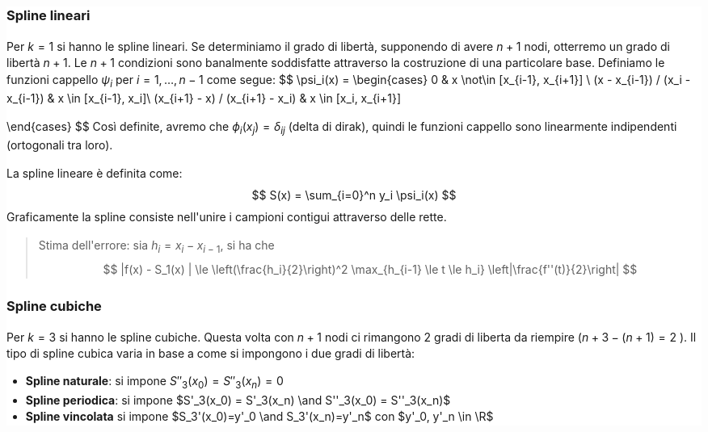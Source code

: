 

### Spline lineari

Per $k=1$ si hanno le spline lineari. Se determiniamo il grado di libertà, supponendo di avere $n+1$ nodi, otterremo un grado di libertà $n+1$. Le $n+1$ condizioni sono banalmente soddisfatte attraverso la costruzione di una particolare base. Definiamo le funzioni cappello $\psi_i$ per $i=1, \dots, n-1$ come segue: 
$$
\psi_i(x) = \begin{cases}
0 & x \not\in [x_{i-1}, x_{i+1}] \\
(x - x_{i-1}) / (x_i - x_{i-1}) & x \in [x_{i-1}, x_i]\\
(x_{i+1} - x) / (x_{i+1} - x_i) & x \in [x_i, x_{i+1}]

\end{cases}
$$
Così definite, avremo che $\phi_i(x_j) = \delta_{ij}$ (delta di dirak), quindi le funzioni cappello sono linearmente indipendenti (ortogonali tra loro). 

La spline lineare è definita come: 
$$
S(x) = \sum_{i=0}^n y_i \psi_i(x)
$$
Graficamente la spline consiste nell'unire i campioni contigui attraverso delle rette. 

> Stima dell'errore: sia $h_i = x_i - x_{i-1}$, si ha che 
> $$
> |f(x) - S_1(x) | \le \left(\frac{h_i}{2}\right)^2 \max_{h_{i-1} \le 
> t \le h_i} \left|\frac{f''(t)}{2}\right|
> $$



### Spline cubiche

Per $k=3$ si hanno le spline cubiche. Questa volta con $n+1$ nodi ci rimangono 2 gradi di liberta da riempire ($n + 3 - (n+1) = 2$ ). Il tipo di spline cubica varia in base a come si impongono i due gradi di libertà: 

- **Spline naturale**: si impone $S''_3(x_0) = S''_3(x_n) = 0$
- **Spline periodica**: si impone $S'_3(x_0) = S'_3(x_n) \and S''_3(x_0) = S''_3(x_n)$
- **Spline vincolata** si impone $S_3'(x_0)=y'_0 \and S_3'(x_n)=y'_n$ con $y'_0, y'_n \in \R$

















